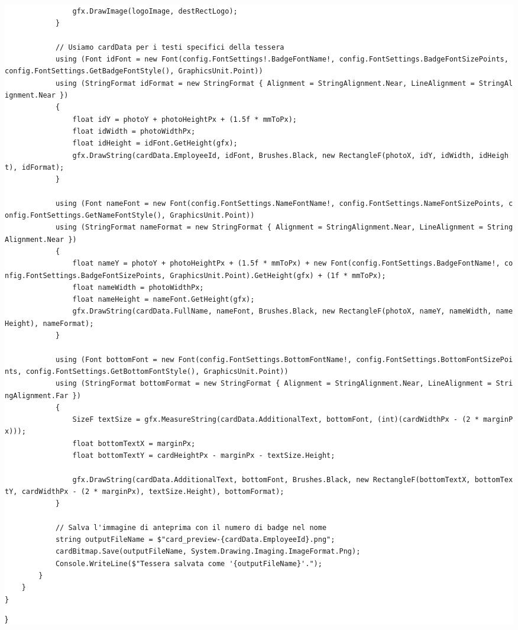                     gfx.DrawImage(logoImage, destRectLogo);
                }

                // Usiamo cardData per i testi specifici della tessera
                using (Font idFont = new Font(config.FontSettings!.BadgeFontName!, config.FontSettings.BadgeFontSizePoints, config.FontSettings.GetBadgeFontStyle(), GraphicsUnit.Point))
                using (StringFormat idFormat = new StringFormat { Alignment = StringAlignment.Near, LineAlignment = StringAlignment.Near })
                {
                    float idY = photoY + photoHeightPx + (1.5f * mmToPx);
                    float idWidth = photoWidthPx;
                    float idHeight = idFont.GetHeight(gfx);
                    gfx.DrawString(cardData.EmployeeId, idFont, Brushes.Black, new RectangleF(photoX, idY, idWidth, idHeight), idFormat);
                }

                using (Font nameFont = new Font(config.FontSettings.NameFontName!, config.FontSettings.NameFontSizePoints, config.FontSettings.GetNameFontStyle(), GraphicsUnit.Point))
                using (StringFormat nameFormat = new StringFormat { Alignment = StringAlignment.Near, LineAlignment = StringAlignment.Near })
                {
                    float nameY = photoY + photoHeightPx + (1.5f * mmToPx) + new Font(config.FontSettings.BadgeFontName!, config.FontSettings.BadgeFontSizePoints, GraphicsUnit.Point).GetHeight(gfx) + (1f * mmToPx);
                    float nameWidth = photoWidthPx;
                    float nameHeight = nameFont.GetHeight(gfx);
                    gfx.DrawString(cardData.FullName, nameFont, Brushes.Black, new RectangleF(photoX, nameY, nameWidth, nameHeight), nameFormat);
                }

                using (Font bottomFont = new Font(config.FontSettings.BottomFontName!, config.FontSettings.BottomFontSizePoints, config.FontSettings.GetBottomFontStyle(), GraphicsUnit.Point))
                using (StringFormat bottomFormat = new StringFormat { Alignment = StringAlignment.Near, LineAlignment = StringAlignment.Far })
                {
                    SizeF textSize = gfx.MeasureString(cardData.AdditionalText, bottomFont, (int)(cardWidthPx - (2 * marginPx)));
                    float bottomTextX = marginPx;
                    float bottomTextY = cardHeightPx - marginPx - textSize.Height;

                    gfx.DrawString(cardData.AdditionalText, bottomFont, Brushes.Black, new RectangleF(bottomTextX, bottomTextY, cardWidthPx - (2 * marginPx), textSize.Height), bottomFormat);
                }

                // Salva l'immagine di anteprima con il numero di badge nel nome
                string outputFileName = $"card_preview-{cardData.EmployeeId}.png";
                cardBitmap.Save(outputFileName, System.Drawing.Imaging.ImageFormat.Png);
                Console.WriteLine($"Tessera salvata come '{outputFileName}'.");
            }
        }
    }
}
